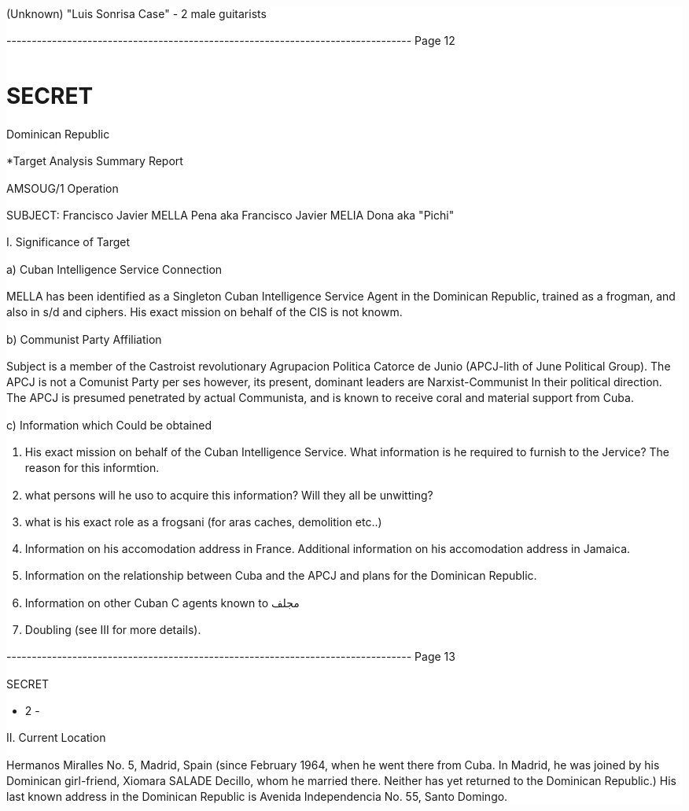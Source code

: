 (Unknown) "Luis Sonrisa Case" - 2 male guitarists


-------------------------------------------------------------------------------- Page 12

# SECRET

Dominican Republic

*Target Analysis Summary Report

AMSOUG/1 Operation

SUBJECT: Francisco Javier MELLA Pena aka Francisco Javier MELIA Dona aka "Pichi"

I. Significance of Target

a) Cuban Intelligence Service Connection

MELLA has been identified as a Singleton Cuban Intelligence Service Agent in the Dominican Republic, trained as a frogman, and also in s/d and ciphers. His exact mission on behalf of the CIS is not knowm.

b) Communist Party Affiliation

Subject is a member of the Castroist revolutionary Agrupacion Politica Catorce de Junio (APCJ-lith of June Political Group). The APCJ is not a Comunist Party per ses however, its present, dominant leaders are Narxist-Communist In their political direction. The APCJ is presumed penetrated by actual Communista, and is known to receive coral and material support from Cuba.

c) Information which Could be obtained

1. His exact mission on behalf of the Cuban Intelligence Service. What information is he required to furnish to the Jervice? The reason for this informtion.

2. what persons will he uso to acquire this information? Will they all be unwitting?

3. what is his exact role as a frogsani (for aras caches, demolition etc..)

4. Information on his accomodation address in France. Additional information on his accomodation address in Jamaica.

5. Information on the relationship between Cuba and the APCJ and plans for the Dominican Republic.

6. Information on other Cuban C agents known to مجلف

7. Doubling (see III for more details).


-------------------------------------------------------------------------------- Page 13

SECRET

- 2 -

II. Current Location

Hermanos Miralles No. 5, Madrid, Spain (since February 1964, when
he went there from Cuba. In Madrid, he was joined by his Dominican
girl-friend, Xiomara SALADE Decillo, whom he married there. Neither
has yet returned to the Dominican Republic.) His last known address
in the Dominican Republic is Avenida Independencia No. 55, Santo Domingo.

